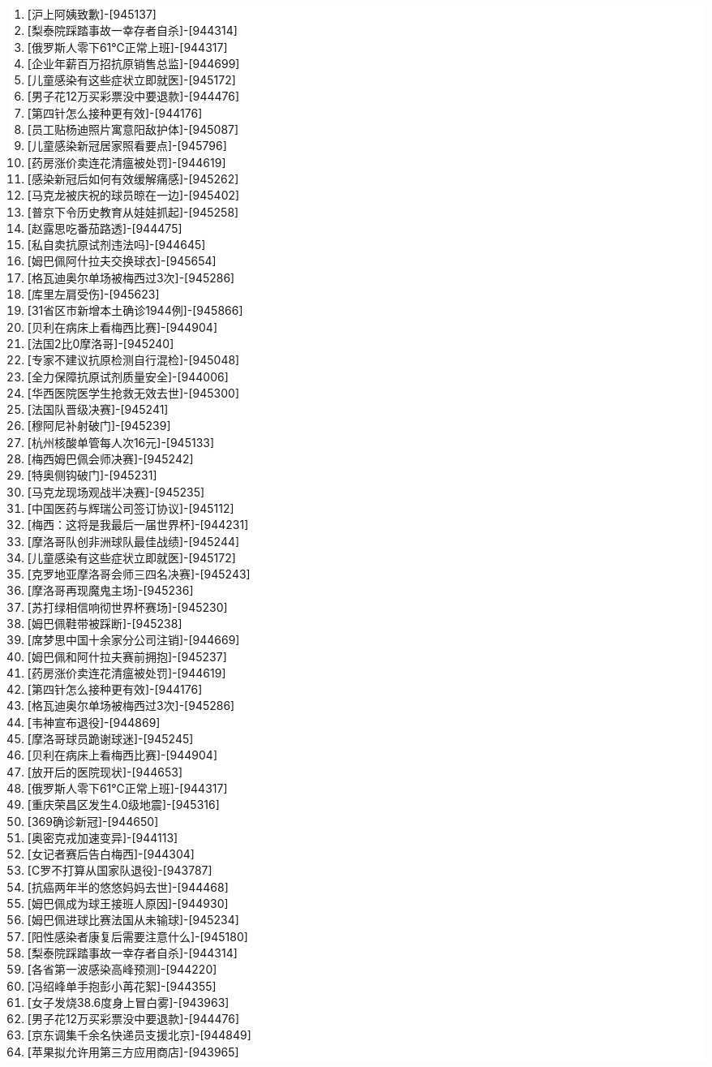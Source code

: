 1. [沪上阿姨致歉]-[945137]
1. [梨泰院踩踏事故一幸存者自杀]-[944314]
1. [俄罗斯人零下61℃正常上班]-[944317]
1. [企业年薪百万招抗原销售总监]-[944699]
1. [儿童感染有这些症状立即就医]-[945172]
1. [男子花12万买彩票没中要退款]-[944476]
1. [第四针怎么接种更有效]-[944176]
1. [员工贴杨迪照片寓意阳敌护体]-[945087]
1. [儿童感染新冠居家照看要点]-[945796]
1. [药房涨价卖连花清瘟被处罚]-[944619]
1. [感染新冠后如何有效缓解痛感]-[945262]
1. [马克龙被庆祝的球员晾在一边]-[945402]
1. [普京下令历史教育从娃娃抓起]-[945258]
1. [赵露思吃番茄路透]-[944475]
1. [私自卖抗原试剂违法吗]-[944645]
1. [姆巴佩阿什拉夫交换球衣]-[945654]
1. [格瓦迪奥尔单场被梅西过3次]-[945286]
1. [库里左肩受伤]-[945623]
1. [31省区市新增本土确诊1944例]-[945866]
1. [贝利在病床上看梅西比赛]-[944904]
1. [法国2比0摩洛哥]-[945240]
1. [专家不建议抗原检测自行混检]-[945048]
1. [全力保障抗原试剂质量安全]-[944006]
1. [华西医院医学生抢救无效去世]-[945300]
1. [法国队晋级决赛]-[945241]
1. [穆阿尼补射破门]-[945239]
1. [杭州核酸单管每人次16元]-[945133]
1. [梅西姆巴佩会师决赛]-[945242]
1. [特奥侧钩破门]-[945231]
1. [马克龙现场观战半决赛]-[945235]
1. [中国医药与辉瑞公司签订协议]-[945112]
1. [梅西：这将是我最后一届世界杯]-[944231]
1. [摩洛哥队创非洲球队最佳战绩]-[945244]
1. [儿童感染有这些症状立即就医]-[945172]
1. [克罗地亚摩洛哥会师三四名决赛]-[945243]
1. [摩洛哥再现魔鬼主场]-[945236]
1. [苏打绿相信响彻世界杯赛场]-[945230]
1. [姆巴佩鞋带被踩断]-[945238]
1. [席梦思中国十余家分公司注销]-[944669]
1. [姆巴佩和阿什拉夫赛前拥抱]-[945237]
1. [药房涨价卖连花清瘟被处罚]-[944619]
1. [第四针怎么接种更有效]-[944176]
1. [格瓦迪奥尔单场被梅西过3次]-[945286]
1. [韦神宣布退役]-[944869]
1. [摩洛哥球员跪谢球迷]-[945245]
1. [贝利在病床上看梅西比赛]-[944904]
1. [放开后的医院现状]-[944653]
1. [俄罗斯人零下61℃正常上班]-[944317]
1. [重庆荣昌区发生4.0级地震]-[945316]
1. [369确诊新冠]-[944650]
1. [奥密克戎加速变异]-[944113]
1. [女记者赛后告白梅西]-[944304]
1. [C罗不打算从国家队退役]-[943787]
1. [抗癌两年半的悠悠妈妈去世]-[944468]
1. [姆巴佩成为球王接班人原因]-[944930]
1. [姆巴佩进球比赛法国从未输球]-[945234]
1. [阳性感染者康复后需要注意什么]-[945180]
1. [梨泰院踩踏事故一幸存者自杀]-[944314]
1. [各省第一波感染高峰预测]-[944220]
1. [冯绍峰单手抱彭小苒花絮]-[944355]
1. [女子发烧38.6度身上冒白雾]-[943963]
1. [男子花12万买彩票没中要退款]-[944476]
1. [京东调集千余名快递员支援北京]-[944849]
1. [苹果拟允许用第三方应用商店]-[943965]